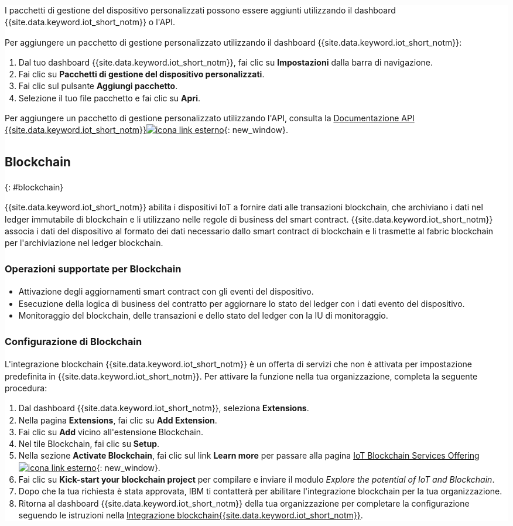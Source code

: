 I pacchetti di gestione del dispositivo personalizzati possono essere aggiunti utilizzando il dashboard {{site.data.keyword.iot_short_notm}} o l'API.

Per aggiungere un pacchetto di gestione personalizzato utilizzando il dashboard {{site.data.keyword.iot_short_notm}}:

1. Dal tuo dashboard {{site.data.keyword.iot_short_notm}}, fai clic su **Impostazioni** dalla barra di navigazione.
2. Fai clic su **Pacchetti di gestione del dispositivo personalizzati**.
3. Fai clic sul pulsante **Aggiungi pacchetto**.
4. Selezione il tuo file pacchetto e fai clic su **Apri**.

Per aggiungere un pacchetto di gestione personalizzato utilizzando l'API, consulta la [Documentazione API {{site.data.keyword.iot_short_notm}}![icona link esterno](../../../../icons/launch-glyph.svg)](https://docs.internetofthings.ibmcloud.com/swagger/v0002.html){: new_window}.

## Blockchain
{: #blockchain}

{{site.data.keyword.iot_short_notm}} abilita i dispositivi IoT a fornire dati alle transazioni blockchain, che archiviano i dati nel ledger immutabile di blockchain e li utilizzano nelle regole di business del smart contract. {{site.data.keyword.iot_short_notm}} associa i dati del dispositivo al formato dei dati necessario dallo smart contract di blockchain e li trasmette al fabric blockchain per l'archiviazione nel ledger blockchain.

### Operazioni supportate per Blockchain
- Attivazione degli aggiornamenti smart contract con gli eventi del dispositivo.
- Esecuzione della logica di business del contratto per aggiornare lo stato del ledger con i dati evento del dispositivo.
- Monitoraggio del blockchain, delle transazioni e dello stato del ledger con la IU di monitoraggio.

### Configurazione di Blockchain

L'integrazione blockchain {{site.data.keyword.iot_short_notm}} è un offerta di servizi che non è attivata per impostazione predefinita in {{site.data.keyword.iot_short_notm}}. Per attivare la funzione nella tua organizzazione, completa la seguente procedura: 
 1. Dal dashboard {{site.data.keyword.iot_short_notm}}, seleziona **Extensions**.
 2. Nella pagina **Extensions**, fai clic su **Add Extension**.
 3. Fai clic su **Add** vicino all'estensione Blockchain.
 4. Nel tile Blockchain, fai clic su **Setup**.
 3. Nella sezione **Activate Blockchain**, fai clic sul link **Learn more** per passare alla pagina [IoT Blockchain Services Offering ![icona link esterno](../../../../icons/launch-glyph.svg)](http://www.ibm.com/internet-of-things/iot-news/announcements/private-blockchain/){: new_window}.
 4. Fai clic su **Kick-start your blockchain project** per compilare e inviare il modulo *Explore the potential of IoT and Blockchain*.  
 5. Dopo che la tua richiesta è stata approvata, IBM ti contatterà per abilitare l'integrazione blockchain per la tua organizzazione.
 6. Ritorna al dashboard {{site.data.keyword.iot_short_notm}} della tua organizzazione per completare la configurazione seguendo le istruzioni nella [Integrazione blockchain{{site.data.keyword.iot_short_notm}}](../../bl_blockchain_integration.html).

